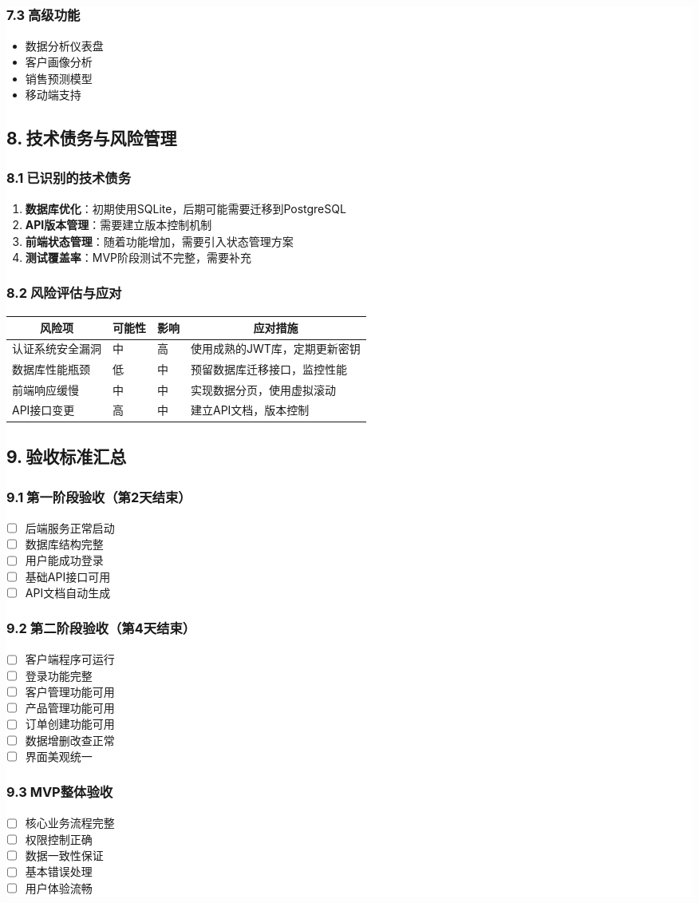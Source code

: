 ### 7.3 高级功能
- 数据分析仪表盘
- 客户画像分析
- 销售预测模型
- 移动端支持

## 8. 技术债务与风险管理

### 8.1 已识别的技术债务
1. **数据库优化**：初期使用SQLite，后期可能需要迁移到PostgreSQL
2. **API版本管理**：需要建立版本控制机制
3. **前端状态管理**：随着功能增加，需要引入状态管理方案
4. **测试覆盖率**：MVP阶段测试不完整，需要补充

### 8.2 风险评估与应对

| 风险项 | 可能性 | 影响 | 应对措施 |
|-------|--------|------|----------|
| 认证系统安全漏洞 | 中 | 高 | 使用成熟的JWT库，定期更新密钥 |
| 数据库性能瓶颈 | 低 | 中 | 预留数据库迁移接口，监控性能 |
| 前端响应缓慢 | 中 | 中 | 实现数据分页，使用虚拟滚动 |
| API接口变更 | 高 | 中 | 建立API文档，版本控制 |

## 9. 验收标准汇总

### 9.1 第一阶段验收（第2天结束）
- [ ] 后端服务正常启动
- [ ] 数据库结构完整
- [ ] 用户能成功登录
- [ ] 基础API接口可用
- [ ] API文档自动生成

### 9.2 第二阶段验收（第4天结束）
- [ ] 客户端程序可运行
- [ ] 登录功能完整
- [ ] 客户管理功能可用
- [ ] 产品管理功能可用
- [ ] 订单创建功能可用
- [ ] 数据增删改查正常
- [ ] 界面美观统一

### 9.3 MVP整体验收
- [ ] 核心业务流程完整
- [ ] 权限控制正确
- [ ] 数据一致性保证
- [ ] 基本错误处理
- [ ] 用户体验流畅
